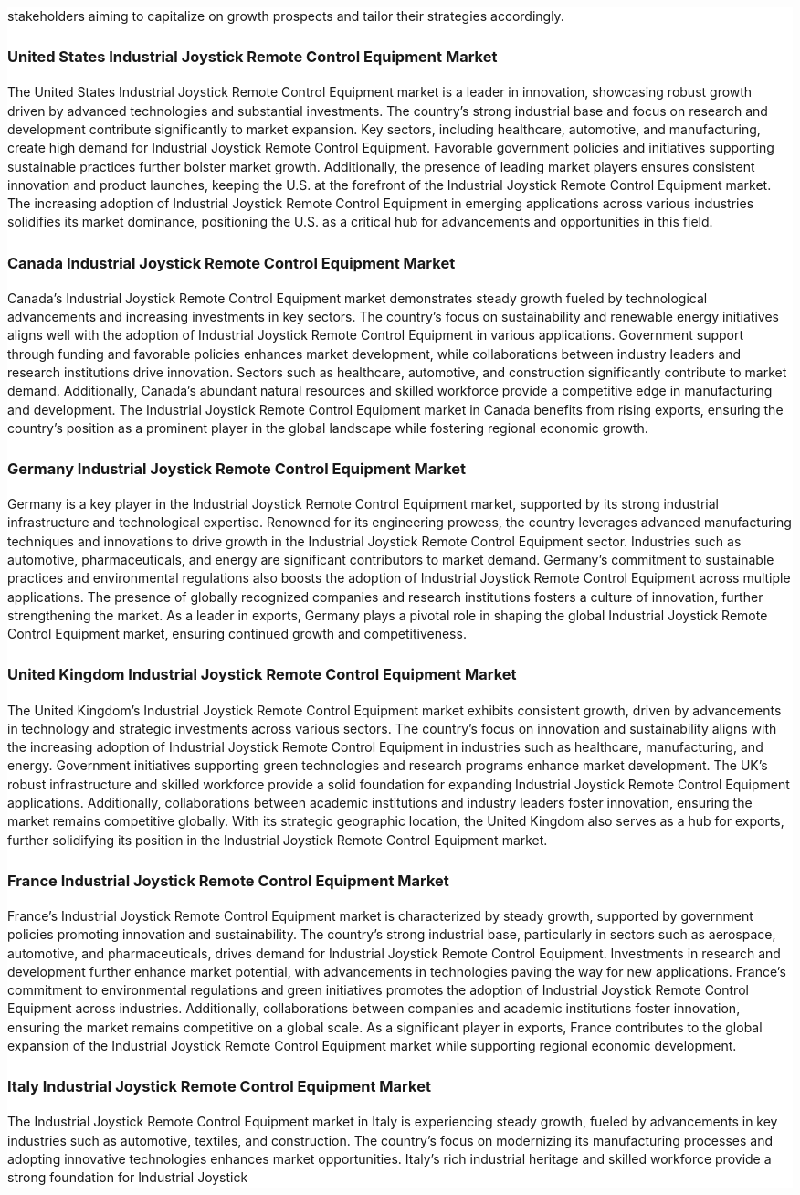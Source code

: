 stakeholders aiming to capitalize on growth prospects and tailor their strategies accordingly.</p><h3>United States Industrial Joystick Remote Control Equipment Market</h3><p>The United States Industrial Joystick Remote Control Equipment market is a leader in innovation, showcasing robust growth driven by advanced technologies and substantial investments. The country&rsquo;s strong industrial base and focus on research and development contribute significantly to market expansion. Key sectors, including healthcare, automotive, and manufacturing, create high demand for Industrial Joystick Remote Control Equipment. Favorable government policies and initiatives supporting sustainable practices further bolster market growth. Additionally, the presence of leading market players ensures consistent innovation and product launches, keeping the U.S. at the forefront of the Industrial Joystick Remote Control Equipment market. The increasing adoption of Industrial Joystick Remote Control Equipment in emerging applications across various industries solidifies its market dominance, positioning the U.S. as a critical hub for advancements and opportunities in this field.</p><h3>Canada Industrial Joystick Remote Control Equipment Market</h3><p>Canada&rsquo;s Industrial Joystick Remote Control Equipment market demonstrates steady growth fueled by technological advancements and increasing investments in key sectors. The country&rsquo;s focus on sustainability and renewable energy initiatives aligns well with the adoption of Industrial Joystick Remote Control Equipment in various applications. Government support through funding and favorable policies enhances market development, while collaborations between industry leaders and research institutions drive innovation. Sectors such as healthcare, automotive, and construction significantly contribute to market demand. Additionally, Canada&rsquo;s abundant natural resources and skilled workforce provide a competitive edge in manufacturing and development. The Industrial Joystick Remote Control Equipment market in Canada benefits from rising exports, ensuring the country&rsquo;s position as a prominent player in the global landscape while fostering regional economic growth.</p><h3>Germany Industrial Joystick Remote Control Equipment Market</h3><p>Germany is a key player in the Industrial Joystick Remote Control Equipment market, supported by its strong industrial infrastructure and technological expertise. Renowned for its engineering prowess, the country leverages advanced manufacturing techniques and innovations to drive growth in the Industrial Joystick Remote Control Equipment sector. Industries such as automotive, pharmaceuticals, and energy are significant contributors to market demand. Germany&rsquo;s commitment to sustainable practices and environmental regulations also boosts the adoption of Industrial Joystick Remote Control Equipment across multiple applications. The presence of globally recognized companies and research institutions fosters a culture of innovation, further strengthening the market. As a leader in exports, Germany plays a pivotal role in shaping the global Industrial Joystick Remote Control Equipment market, ensuring continued growth and competitiveness.</p><h3>United Kingdom Industrial Joystick Remote Control Equipment Market</h3><p>The United Kingdom&rsquo;s Industrial Joystick Remote Control Equipment market exhibits consistent growth, driven by advancements in technology and strategic investments across various sectors. The country&rsquo;s focus on innovation and sustainability aligns with the increasing adoption of Industrial Joystick Remote Control Equipment in industries such as healthcare, manufacturing, and energy. Government initiatives supporting green technologies and research programs enhance market development. The UK&rsquo;s robust infrastructure and skilled workforce provide a solid foundation for expanding Industrial Joystick Remote Control Equipment applications. Additionally, collaborations between academic institutions and industry leaders foster innovation, ensuring the market remains competitive globally. With its strategic geographic location, the United Kingdom also serves as a hub for exports, further solidifying its position in the Industrial Joystick Remote Control Equipment market.</p><h3>France Industrial Joystick Remote Control Equipment Market</h3><p>France&rsquo;s Industrial Joystick Remote Control Equipment market is characterized by steady growth, supported by government policies promoting innovation and sustainability. The country&rsquo;s strong industrial base, particularly in sectors such as aerospace, automotive, and pharmaceuticals, drives demand for Industrial Joystick Remote Control Equipment. Investments in research and development further enhance market potential, with advancements in technologies paving the way for new applications. France&rsquo;s commitment to environmental regulations and green initiatives promotes the adoption of Industrial Joystick Remote Control Equipment across industries. Additionally, collaborations between companies and academic institutions foster innovation, ensuring the market remains competitive on a global scale. As a significant player in exports, France contributes to the global expansion of the Industrial Joystick Remote Control Equipment market while supporting regional economic development.</p><h3>Italy Industrial Joystick Remote Control Equipment Market</h3><p>The Industrial Joystick Remote Control Equipment market in Italy is experiencing steady growth, fueled by advancements in key industries such as automotive, textiles, and construction. The country&rsquo;s focus on modernizing its manufacturing processes and adopting innovative technologies enhances market opportunities. Italy&rsquo;s rich industrial heritage and skilled workforce provide a strong foundation for Industrial Joystick
